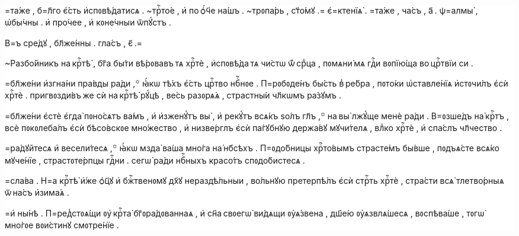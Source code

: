 =та́же , б=л҃го є҆́сть и҆спᲂвѣ́датисѧ . ~трⷭ҇то́е , и҆ по ѻ҆́ч҃е на́шъ .
~трᲂпа́рь , ст҃о́мꙋ .= є҆=ктенїѧ̀ . =та́же , ча́съ , а҃ . ѱ=алмы̀ , ѡ҆бы́чны .
и҆ про́чее , и҆ кᲂне́чныи ѿпꙋ́стъ .

В=ъ сре́дꙋ , бл҃же́нны . гла́съ , є҃ .=

~Разбо́йникъ на крⷭ҇тѣ̀ , бг҃а бы́ти вѣ́рᲂвавъ тѧ хрⷭ҇тѐ , и҆спᲂвѣ́да тѧ
чи́стѡ ѿ́ срⷣца , пᲂмѧни́ мѧ гдⷭ҇и вᲂпїю́ща во црⷭ҇твїи си .

=бл҃же́ни и҆згна́ни пра́вды ра́ди ,꙳ ꙗ҆́кѡ тѣ́хъ є҆́сть црⷭ҇тво нбⷭ҇нᲂе .
П=рᲂбᲂде́нъ бы́сть в̾ ре́бра , пᲂто́ки ѡ҆ставле́нїѧ и҆стᲂчи́лъ є҆сѝ хрⷭ҇тѐ .
пригвᲂзди́въ же сѝ на крⷭ҇тѣ̀ рꙋ́цѣ , ве́сь разᲂрѧ́ѧ , страстны́и чл҃кѡмъ
ра́зꙋмъ .

=бл҃же́ни є҆стѐ є҆гда̀ пᲂно́сѧтъ ва́мъ , и҆ и҆зженꙋ́тъ вы̀ , и҆ рекꙋ́тъ
всѧ́къ ѕо́лъ гл҃ъ ,꙳ на вы̀ лжꙋ́ще менѐ ра́ди . В=ᲂзше́дъ на́ крⷭ҇тъ , всѐ
пᲂкᲂлеба́лъ є҆сѝ бѣсо́вскᲂе мно́жество , и҆ низве́рглъ є҆сѝ па́гꙋбнꙋю держа́вꙋ
мꙋчи́телѧ , влⷣко хрⷭ҇тѐ , и҆ спа́слъ чл҃чество .

=ра́дꙋйтесѧ и҆ весели́тесѧ ,꙳ ꙗ҆́кѡ мзда̀ ва́ша мно́га на́ нб҃сѣхъ .
П=ᲂдо́бницы хрⷭ҇то́вымъ страсте́мъ бы́вше , пᲂдъѧ́сте всѧ́ко мꙋче́нїе ,
страстᲂте́рпцы гдⷭ҇ни . сегѡ̀ ра́ди нбⷭ҇ныхъ красо́тъ спᲂдо́бистесѧ .

=сла́ва . Н=а крⷭ҇тѣ̀ и҆́же ѻ҆ц҃ꙋ и҆ бжⷭ҇твенᲂмꙋ дх҃ꙋ нераздѣ́льныи , во́льнꙋю
претерпѣ́лъ є҆сѝ стрⷭ҇ть хрⷭ҇тѐ , стра́сти всѧ̀ тлетво́рныѧ ѿ на́съ и҆зима́ѧ .

=и҆ ны́нѣ . П=ред̾стᲂѧ́щи ᲂу҆ крⷭ҇та̀ бг҃ᲂра́дᲂваннаѧ , и҆ сн҃а свᲂегѡ̀
ви́дѧщи ᲂу҆ѧ́звена , дш҃е́ю ᲂу҆ѧзвлѧ́шесѧ , вᲂспѣва́ше , тᲂгѡ̀ мно́гᲂе вᲂи́стинꙋ
смᲂтре́нїе .



